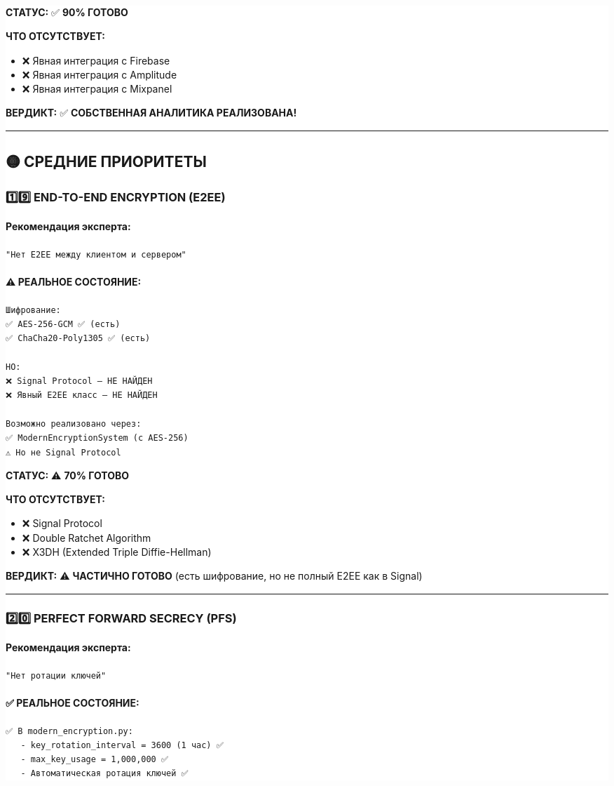 **СТАТУС:** ✅ **90% ГОТОВО**

**ЧТО ОТСУТСТВУЕТ:**
- ❌ Явная интеграция с Firebase
- ❌ Явная интеграция с Amplitude
- ❌ Явная интеграция с Mixpanel

**ВЕРДИКТ:** ✅ **СОБСТВЕННАЯ АНАЛИТИКА РЕАЛИЗОВАНА!**

---

## 🟡 СРЕДНИЕ ПРИОРИТЕТЫ

### 1️⃣9️⃣ **END-TO-END ENCRYPTION (E2EE)**

#### Рекомендация эксперта:
```
"Нет E2EE между клиентом и сервером"
```

#### ⚠️ РЕАЛЬНОЕ СОСТОЯНИЕ:
```
Шифрование:
✅ AES-256-GCM ✅ (есть)
✅ ChaCha20-Poly1305 ✅ (есть)

НО:
❌ Signal Protocol — НЕ НАЙДЕН
❌ Явный E2EE класс — НЕ НАЙДЕН

Возможно реализовано через:
✅ ModernEncryptionSystem (с AES-256)
⚠️ Но не Signal Protocol
```

**СТАТУС:** ⚠️ **70% ГОТОВО**

**ЧТО ОТСУТСТВУЕТ:**
- ❌ Signal Protocol
- ❌ Double Ratchet Algorithm
- ❌ X3DH (Extended Triple Diffie-Hellman)

**ВЕРДИКТ:** ⚠️ **ЧАСТИЧНО ГОТОВО** (есть шифрование, но не полный E2EE как в Signal)

---

### 2️⃣0️⃣ **PERFECT FORWARD SECRECY (PFS)**

#### Рекомендация эксперта:
```
"Нет ротации ключей"
```

#### ✅ РЕАЛЬНОЕ СОСТОЯНИЕ:
```
✅ В modern_encryption.py:
   - key_rotation_interval = 3600 (1 час) ✅
   - max_key_usage = 1,000,000 ✅
   - Автоматическая ротация ключей ✅
```
